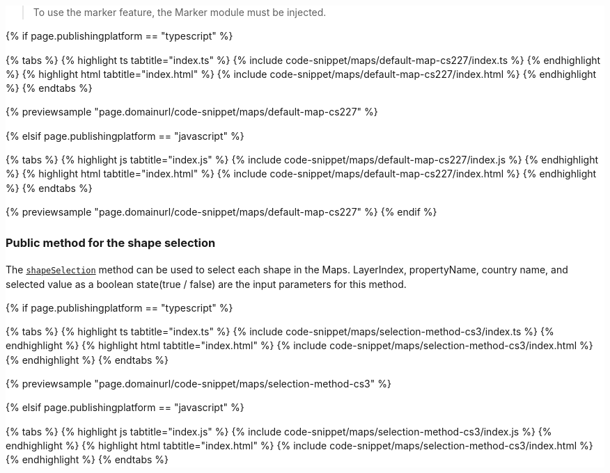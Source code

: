 >To use the marker feature, the Marker module must be injected.

{% if page.publishingplatform == "typescript" %}

 {% tabs %}
{% highlight ts tabtitle="index.ts" %}
{% include code-snippet/maps/default-map-cs227/index.ts %}
{% endhighlight %}
{% highlight html tabtitle="index.html" %}
{% include code-snippet/maps/default-map-cs227/index.html %}
{% endhighlight %}
{% endtabs %}
        
{% previewsample "page.domainurl/code-snippet/maps/default-map-cs227" %}

{% elsif page.publishingplatform == "javascript" %}

{% tabs %}
{% highlight js tabtitle="index.js" %}
{% include code-snippet/maps/default-map-cs227/index.js %}
{% endhighlight %}
{% highlight html tabtitle="index.html" %}
{% include code-snippet/maps/default-map-cs227/index.html %}
{% endhighlight %}
{% endtabs %}

{% previewsample "page.domainurl/code-snippet/maps/default-map-cs227" %}
{% endif %}

### Public method for the shape selection

The [`shapeSelection`](../api/maps/#shapeselection) method can be used to select each shape in the Maps. LayerIndex, propertyName, country name, and selected value as a boolean state(true / false) are the input parameters for this method.

{% if page.publishingplatform == "typescript" %}

 {% tabs %}
{% highlight ts tabtitle="index.ts" %}
{% include code-snippet/maps/selection-method-cs3/index.ts %}
{% endhighlight %}
{% highlight html tabtitle="index.html" %}
{% include code-snippet/maps/selection-method-cs3/index.html %}
{% endhighlight %}
{% endtabs %}
        
{% previewsample "page.domainurl/code-snippet/maps/selection-method-cs3" %}

{% elsif page.publishingplatform == "javascript" %}

{% tabs %}
{% highlight js tabtitle="index.js" %}
{% include code-snippet/maps/selection-method-cs3/index.js %}
{% endhighlight %}
{% highlight html tabtitle="index.html" %}
{% include code-snippet/maps/selection-method-cs3/index.html %}
{% endhighlight %}
{% endtabs %}
